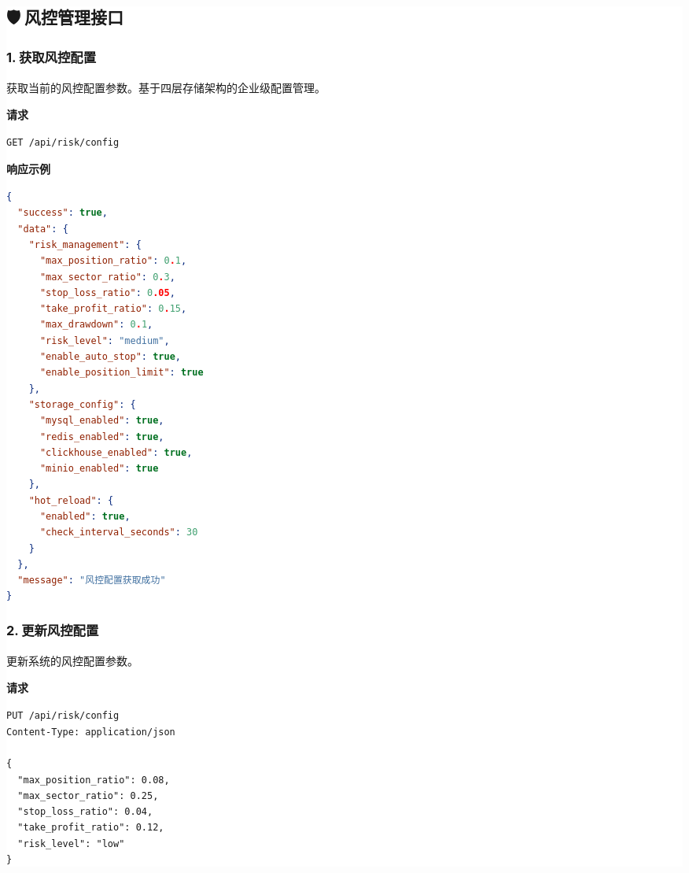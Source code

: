 ## 🛡️ 风控管理接口

### 1. 获取风控配置

获取当前的风控配置参数。基于四层存储架构的企业级配置管理。

**请求**
```http
GET /api/risk/config
```

**响应示例**
```json
{
  "success": true,
  "data": {
    "risk_management": {
      "max_position_ratio": 0.1,
      "max_sector_ratio": 0.3,
      "stop_loss_ratio": 0.05,
      "take_profit_ratio": 0.15,
      "max_drawdown": 0.1,
      "risk_level": "medium",
      "enable_auto_stop": true,
      "enable_position_limit": true
    },
    "storage_config": {
      "mysql_enabled": true,
      "redis_enabled": true,
      "clickhouse_enabled": true,
      "minio_enabled": true
    },
    "hot_reload": {
      "enabled": true,
      "check_interval_seconds": 30
    }
  },
  "message": "风控配置获取成功"
}
```

### 2. 更新风控配置

更新系统的风控配置参数。

**请求**
```http
PUT /api/risk/config
Content-Type: application/json

{
  "max_position_ratio": 0.08,
  "max_sector_ratio": 0.25,
  "stop_loss_ratio": 0.04,
  "take_profit_ratio": 0.12,
  "risk_level": "low"
}
```
